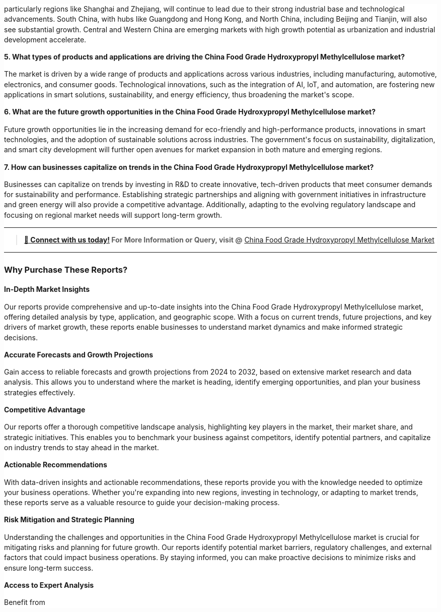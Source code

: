 particularly regions like Shanghai and Zhejiang, will continue to lead due to their strong industrial base and technological advancements. South China, with hubs like Guangdong and Hong Kong, and North China, including Beijing and Tianjin, will also see substantial growth. Central and Western China are emerging markets with high growth potential as urbanization and industrial development accelerate.</p><p class="" data-start="1951" data-end="2402"><strong data-start="1951" data-end="2032">5. What types of products and applications are driving the China Food Grade Hydroxypropyl Methylcellulose market?</strong></p><p class="" data-start="1951" data-end="2402">The market is driven by a wide range of products and applications across various industries, including manufacturing, automotive, electronics, and consumer goods. Technological innovations, such as the integration of AI, IoT, and automation, are fostering new applications in smart solutions, sustainability, and energy efficiency, thus broadening the market's scope.</p><p class="" data-start="2404" data-end="2849"><strong data-start="2404" data-end="2477">6. What are the future growth opportunities in the China Food Grade Hydroxypropyl Methylcellulose market?</strong></p><p class="" data-start="2404" data-end="2849">Future growth opportunities lie in the increasing demand for eco-friendly and high-performance products, innovations in smart technologies, and the adoption of sustainable solutions across industries. The government's focus on sustainability, digitalization, and smart city development will further open avenues for market expansion in both mature and emerging regions.</p><p class="" data-start="2851" data-end="3371"><strong data-start="2851" data-end="2923">7. How can businesses capitalize on trends in the China Food Grade Hydroxypropyl Methylcellulose market?</strong></p><p class="" data-start="2851" data-end="3371">Businesses can capitalize on trends by investing in R&amp;D to create innovative, tech-driven products that meet consumer demands for sustainability and performance. Establishing strategic partnerships and aligning with government initiatives in infrastructure and green energy will also provide a competitive advantage. Additionally, adapting to the evolving regulatory landscape and focusing on regional market needs will support long-term growth.</p><hr /><blockquote><p><span class="font-[700]"><strong><a href="https://www.marketresearchintellect.com/product/food-grade-hydroxypropyl-methylcellulose-market/?utm_source=Linkedin&utm_medium=041">📩 Connect with us today!</a> For More Information or Query, visit&nbsp;@</strong>&nbsp;</span><span class="font-[700]"><a href="https://www.marketresearchintellect.com/product/food-grade-hydroxypropyl-methylcellulose-market/?utm_source=Linkedin&utm_medium=041" target="_blank" data-tracking-control-name="article-ssr-frontend-pulse_little-text-block" data-tracking-will-navigate="" data-test-link="">China Food Grade Hydroxypropyl Methylcellulose Market</a></span></p></blockquote><hr /><h3 class="" data-start="164" data-end="199"><strong data-start="168" data-end="199">Why Purchase These Reports?</strong></h3><p class="" data-start="201" data-end="575"><strong data-start="201" data-end="229">In-Depth Market Insights</strong></p><p class="" data-start="201" data-end="575">Our reports provide comprehensive and up-to-date insights into the China Food Grade Hydroxypropyl Methylcellulose market, offering detailed analysis by type, application, and geographic scope. With a focus on current trends, future projections, and key drivers of market growth, these reports enable businesses to understand market dynamics and make informed strategic decisions.</p><p class="" data-start="577" data-end="893"><strong data-start="577" data-end="622">Accurate Forecasts and Growth Projections</strong></p><p class="" data-start="577" data-end="893">Gain access to reliable forecasts and growth projections from 2024 to 2032, based on extensive market research and data analysis. This allows you to understand where the market is heading, identify emerging opportunities, and plan your business strategies effectively.</p><p class="" data-start="895" data-end="1227"><strong data-start="895" data-end="920">Competitive Advantage</strong></p><p class="" data-start="895" data-end="1227">Our reports offer a thorough competitive landscape analysis, highlighting key players in the market, their market share, and strategic initiatives. This enables you to benchmark your business against competitors, identify potential partners, and capitalize on industry trends to stay ahead in the market.</p><p class="" data-start="1229" data-end="1589"><strong data-start="1229" data-end="1259">Actionable Recommendations</strong></p><p class="" data-start="1229" data-end="1589">With data-driven insights and actionable recommendations, these reports provide you with the knowledge needed to optimize your business operations. Whether you're expanding into new regions, investing in technology, or adapting to market trends, these reports serve as a valuable resource to guide your decision-making process.</p><p class="" data-start="1591" data-end="2004"><strong data-start="1591" data-end="1633">Risk Mitigation and Strategic Planning</strong></p><p class="" data-start="1591" data-end="2004">Understanding the challenges and opportunities in the China Food Grade Hydroxypropyl Methylcellulose market is crucial for mitigating risks and planning for future growth. Our reports identify potential market barriers, regulatory challenges, and external factors that could impact business operations. By staying informed, you can make proactive decisions to minimize risks and ensure long-term success.</p><p class="" data-start="2006" data-end="2266"><strong data-start="2006" data-end="2035">Access to Expert Analysis</strong></p><p class="" data-start="2006" data-end="2266">Benefit from
